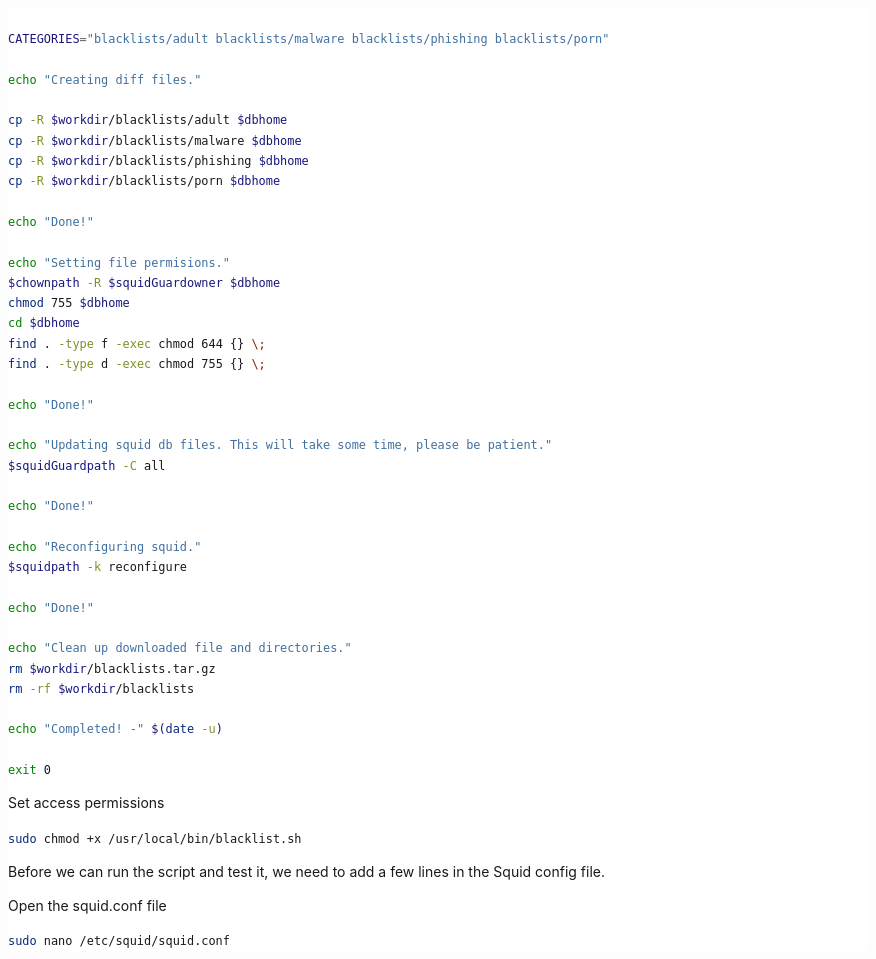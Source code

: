 ```bash

CATEGORIES="blacklists/adult blacklists/malware blacklists/phishing blacklists/porn" 

echo "Creating diff files."

cp -R $workdir/blacklists/adult $dbhome
cp -R $workdir/blacklists/malware $dbhome
cp -R $workdir/blacklists/phishing $dbhome
cp -R $workdir/blacklists/porn $dbhome

echo "Done!"

echo "Setting file permisions."
$chownpath -R $squidGuardowner $dbhome
chmod 755 $dbhome
cd $dbhome
find . -type f -exec chmod 644 {} \;
find . -type d -exec chmod 755 {} \;

echo "Done!"

echo "Updating squid db files. This will take some time, please be patient."
$squidGuardpath -C all

echo "Done!"

echo "Reconfiguring squid."
$squidpath -k reconfigure

echo "Done!"

echo "Clean up downloaded file and directories."
rm $workdir/blacklists.tar.gz
rm -rf $workdir/blacklists

echo "Completed! -" $(date -u)

exit 0
```

Set access permissions

```bash
sudo chmod +x /usr/local/bin/blacklist.sh
```

Before we can run the script and test it, we need to add a few lines in the Squid config file.

Open the squid.conf file

```bash
sudo nano /etc/squid/squid.conf
```
